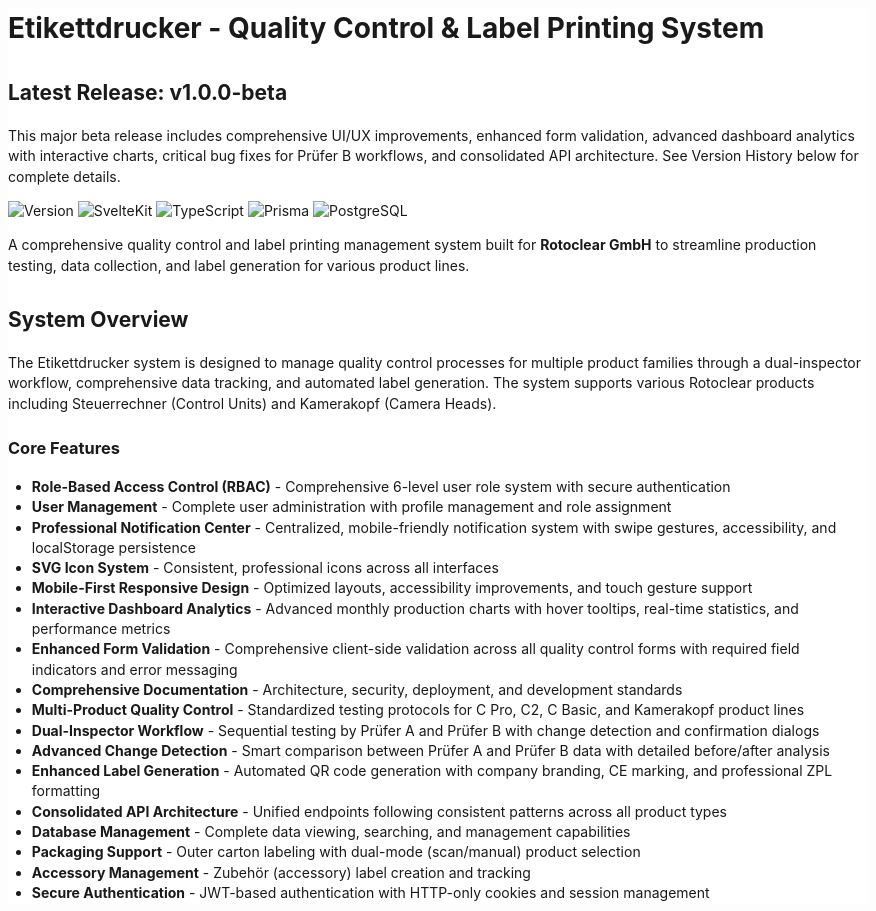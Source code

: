 # Etikettdrucker - Quality Control & Label Printing System

## Latest Release: v1.0.0-beta
This major beta release includes comprehensive UI/UX improvements, enhanced form validation, advanced dashboard analytics with interactive charts, critical bug fixes for Prüfer B workflows, and consolidated API architecture. See Version History below for complete details.

![Version](https://img.shields.io/badge/version-1.0.0--beta-orange.svg)
![SvelteKit](https://img.shields.io/badge/SvelteKit-FF3E00?logo=svelte&logoColor=white)
![TypeScript](https://img.shields.io/badge/TypeScript-007ACC?logo=typescript&logoColor=white)
![Prisma](https://img.shields.io/badge/Prisma-3982CE?logo=Prisma&logoColor=white)
![PostgreSQL](https://img.shields.io/badge/PostgreSQL-316192?logo=postgresql&logoColor=white)

A comprehensive quality control and label printing management system built for **Rotoclear GmbH** to streamline production testing, data collection, and label generation for various product lines.

## System Overview

The Etikettdrucker system is designed to manage quality control processes for multiple product families through a dual-inspector workflow, comprehensive data tracking, and automated label generation. The system supports various Rotoclear products including Steuerrechner (Control Units) and Kamerakopf (Camera Heads).

### Core Features

- **Role-Based Access Control (RBAC)** - Comprehensive 6-level user role system with secure authentication
- **User Management** - Complete user administration with profile management and role assignment
- **Professional Notification Center** - Centralized, mobile-friendly notification system with swipe gestures, accessibility, and localStorage persistence
- **SVG Icon System** - Consistent, professional icons across all interfaces
- **Mobile-First Responsive Design** - Optimized layouts, accessibility improvements, and touch gesture support
- **Interactive Dashboard Analytics** - Advanced monthly production charts with hover tooltips, real-time statistics, and performance metrics
- **Enhanced Form Validation** - Comprehensive client-side validation across all quality control forms with required field indicators and error messaging
- **Comprehensive Documentation** - Architecture, security, deployment, and development standards
- **Multi-Product Quality Control** - Standardized testing protocols for C Pro, C2, C Basic, and Kamerakopf product lines
- **Dual-Inspector Workflow** - Sequential testing by Prüfer A and Prüfer B with change detection and confirmation dialogs
- **Advanced Change Detection** - Smart comparison between Prüfer A and Prüfer B data with detailed before/after analysis
- **Enhanced Label Generation** - Automated QR code generation with company branding, CE marking, and professional ZPL formatting
- **Consolidated API Architecture** - Unified endpoints following consistent patterns across all product types
- **Database Management** - Complete data viewing, searching, and management capabilities
- **Packaging Support** - Outer carton labeling with dual-mode (scan/manual) product selection
- **Accessory Management** - Zubehör (accessory) label creation and tracking
- **Secure Authentication** - JWT-based authentication with HTTP-only cookies and session management
